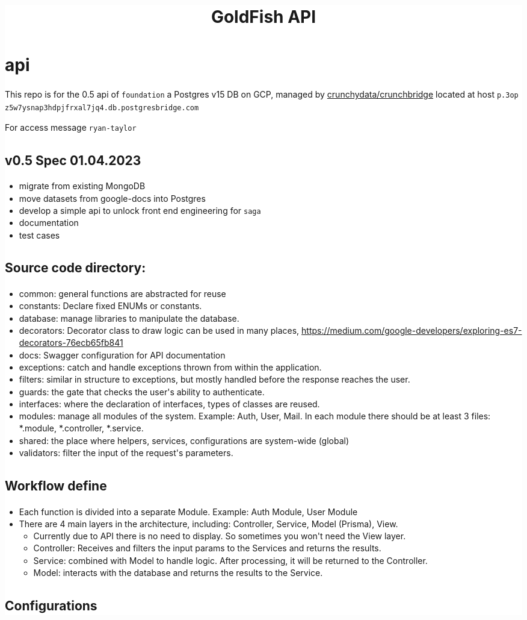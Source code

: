 <h1 align="center">GoldFish API</h1>

# api

This repo is for the 0.5 api of `foundation` a Postgres v15 DB on GCP, managed
by [crunchydata/crunchbridge](https://crunchybridge.com/clusters/3opz5w7ysnap3hdpjfrxal7jq4) located at
host `p.3opz5w7ysnap3hdpjfrxal7jq4.db.postgresbridge.com`

For access message `ryan-taylor`

## v0.5 Spec 01.04.2023

- migrate from existing MongoDB
- move datasets from google-docs into Postgres
- develop a simple api to unlock front end engineering for `saga`
- documentation
- test cases

## Source code directory:

- common: general functions are abstracted for reuse
- constants: Declare fixed ENUMs or constants.
- database: manage libraries to manipulate the database.
- decorators: Decorator class to draw logic can be used in many places, https://medium.com/google-developers/exploring-es7-decorators-76ecb65fb841
- docs: Swagger configuration for API documentation
- exceptions: catch and handle exceptions thrown from within the application.
- filters: similar in structure to exceptions, but mostly handled before the response reaches the user.
- guards: the gate that checks the user's ability to authenticate.
- interfaces: where the declaration of interfaces, types of classes are reused.
- modules: manage all modules of the system. Example: Auth, User, Mail. In each module there should be at least 3 files: *.module, *.controller, *.service.
- shared: the place where helpers, services, configurations are system-wide (global)
- validators: filter the input of the request's parameters.


## Workflow define

- Each function is divided into a separate Module. Example: Auth Module, User Module
- There are 4 main layers in the architecture, including: Controller, Service, Model (Prisma), View.
  - Currently due to API there is no need to display. So sometimes you won't need the View layer.
  - Controller: Receives and filters the input params to the Services and returns the results.
  - Service: combined with Model to handle logic. After processing, it will be returned to the Controller.
  - Model: interacts with the database and returns the results to the Service.


## Configurations
